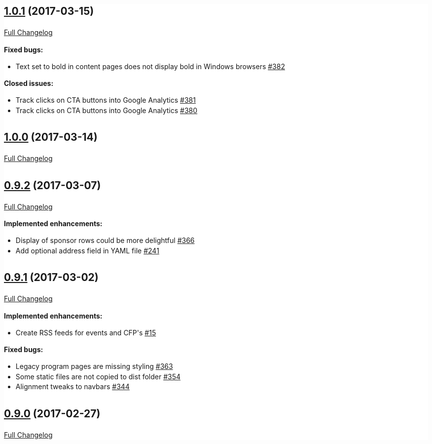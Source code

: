 ## [1.0.1](https://github.com/devopsdays/devopsdays-theme/tree/1.0.1) (2017-03-15)
[Full Changelog](https://github.com/devopsdays/devopsdays-theme/compare/1.0.0...1.0.1)

**Fixed bugs:**

- Text set to bold in content pages does not display bold in Windows browsers [\#382](https://github.com/devopsdays/devopsdays-theme/issues/382)

**Closed issues:**

- Track clicks on CTA buttons into Google Analytics [\#381](https://github.com/devopsdays/devopsdays-theme/issues/381)
- Track clicks on CTA buttons into Google Analytics [\#380](https://github.com/devopsdays/devopsdays-theme/issues/380)

## [1.0.0](https://github.com/devopsdays/devopsdays-theme/tree/1.0.0) (2017-03-14)
[Full Changelog](https://github.com/devopsdays/devopsdays-theme/compare/0.9.2...1.0.0)

## [0.9.2](https://github.com/devopsdays/devopsdays-theme/tree/0.9.2) (2017-03-07)
[Full Changelog](https://github.com/devopsdays/devopsdays-theme/compare/0.9.1...0.9.2)

**Implemented enhancements:**

- Display of sponsor rows could be more delightful [\#366](https://github.com/devopsdays/devopsdays-theme/issues/366)
- Add optional address field in YAML file [\#241](https://github.com/devopsdays/devopsdays-theme/issues/241)

## [0.9.1](https://github.com/devopsdays/devopsdays-theme/tree/0.9.1) (2017-03-02)
[Full Changelog](https://github.com/devopsdays/devopsdays-theme/compare/0.9.0...0.9.1)

**Implemented enhancements:**

- Create RSS feeds for events and CFP's [\#15](https://github.com/devopsdays/devopsdays-theme/issues/15)

**Fixed bugs:**

- Legacy program pages are missing styling [\#363](https://github.com/devopsdays/devopsdays-theme/issues/363)
- Some static files are not copied to dist folder [\#354](https://github.com/devopsdays/devopsdays-theme/issues/354)
- Alignment tweaks to navbars [\#344](https://github.com/devopsdays/devopsdays-theme/issues/344)

## [0.9.0](https://github.com/devopsdays/devopsdays-theme/tree/0.9.0) (2017-02-27)
[Full Changelog](https://github.com/devopsdays/devopsdays-theme/compare/0.8.0...0.9.0)
